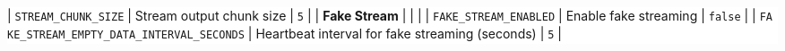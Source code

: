 | `STREAM_CHUNK_SIZE` | Stream output chunk size | `5` |
| **Fake Stream** | | |
| `FAKE_STREAM_ENABLED` | Enable fake streaming | `false` |
| `FAKE_STREAM_EMPTY_DATA_INTERVAL_SECONDS` | Heartbeat interval for fake streaming (seconds) | `5` |